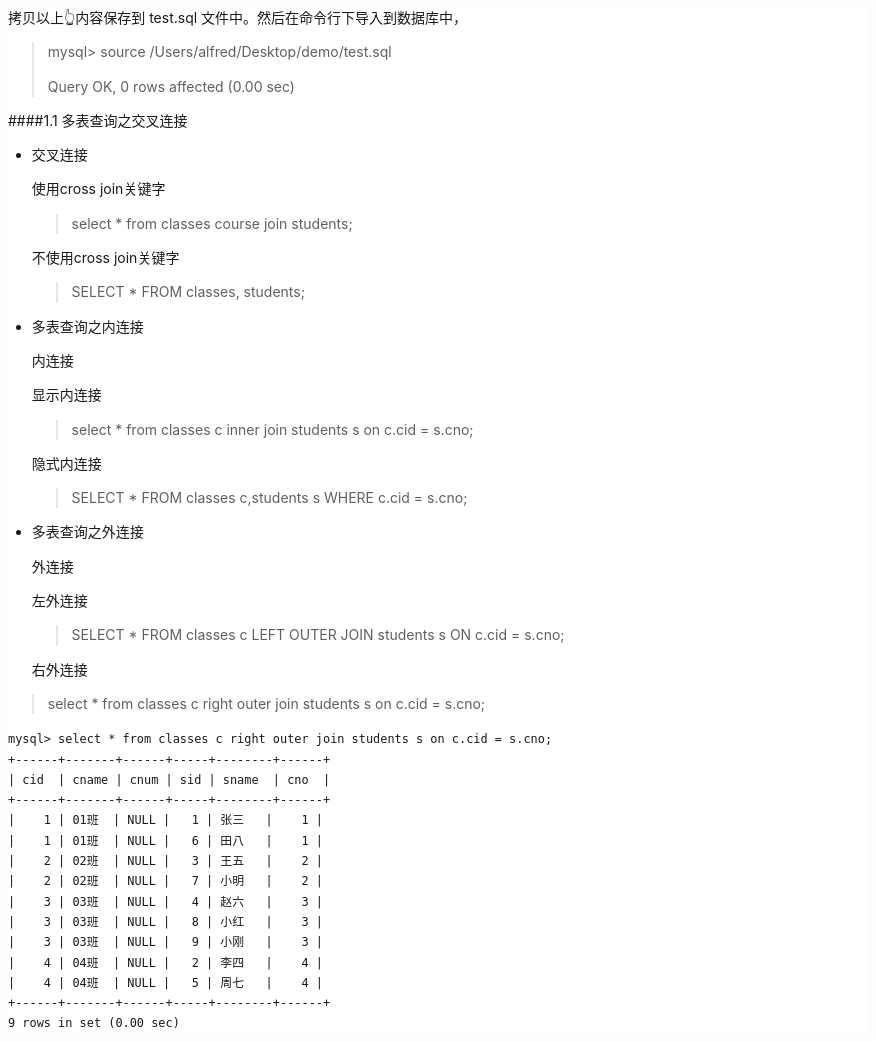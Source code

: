 拷贝以上👆内容保存到 test.sql 文件中。然后在命令行下导入到数据库中，

>mysql> source  /Users/alfred/Desktop/demo/test.sql
>
>Query OK, 0 rows affected (0.00 sec)


####1.1	多表查询之交叉连接

* 交叉连接

	使用cross join关键字

	>select * from classes course join students;

	不使用cross join关键字

	>SELECT * FROM classes, students;

* 多表查询之内连接

	内连接
	
	显示内连接

	>select * from classes c inner join students s on c.cid = s.cno;

	隐式内连接

	>SELECT * FROM classes c,students s WHERE c.cid = s.cno;

	
* 多表查询之外连接

	外连接

	左外连接

	>SELECT * FROM classes c LEFT OUTER JOIN students s ON c.cid = s.cno;

	右外连接

>select * from classes c right outer join students s on c.cid = s.cno;

```
mysql> select * from classes c right outer join students s on c.cid = s.cno;
+------+-------+------+-----+--------+------+
| cid  | cname | cnum | sid | sname  | cno  |
+------+-------+------+-----+--------+------+
|    1 | 01班  | NULL |   1 | 张三   |    1 |
|    1 | 01班  | NULL |   6 | 田八   |    1 |
|    2 | 02班  | NULL |   3 | 王五   |    2 |
|    2 | 02班  | NULL |   7 | 小明   |    2 |
|    3 | 03班  | NULL |   4 | 赵六   |    3 |
|    3 | 03班  | NULL |   8 | 小红   |    3 |
|    3 | 03班  | NULL |   9 | 小刚   |    3 |
|    4 | 04班  | NULL |   2 | 李四   |    4 |
|    4 | 04班  | NULL |   5 | 周七   |    4 |
+------+-------+------+-----+--------+------+
9 rows in set (0.00 sec)
```
